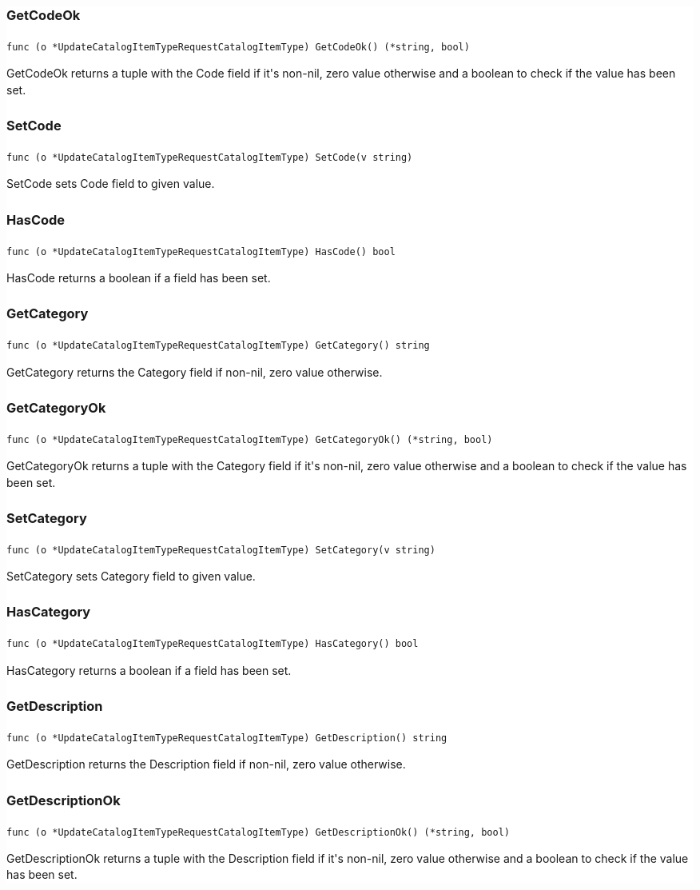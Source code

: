 ### GetCodeOk

`func (o *UpdateCatalogItemTypeRequestCatalogItemType) GetCodeOk() (*string, bool)`

GetCodeOk returns a tuple with the Code field if it's non-nil, zero value otherwise
and a boolean to check if the value has been set.

### SetCode

`func (o *UpdateCatalogItemTypeRequestCatalogItemType) SetCode(v string)`

SetCode sets Code field to given value.

### HasCode

`func (o *UpdateCatalogItemTypeRequestCatalogItemType) HasCode() bool`

HasCode returns a boolean if a field has been set.

### GetCategory

`func (o *UpdateCatalogItemTypeRequestCatalogItemType) GetCategory() string`

GetCategory returns the Category field if non-nil, zero value otherwise.

### GetCategoryOk

`func (o *UpdateCatalogItemTypeRequestCatalogItemType) GetCategoryOk() (*string, bool)`

GetCategoryOk returns a tuple with the Category field if it's non-nil, zero value otherwise
and a boolean to check if the value has been set.

### SetCategory

`func (o *UpdateCatalogItemTypeRequestCatalogItemType) SetCategory(v string)`

SetCategory sets Category field to given value.

### HasCategory

`func (o *UpdateCatalogItemTypeRequestCatalogItemType) HasCategory() bool`

HasCategory returns a boolean if a field has been set.

### GetDescription

`func (o *UpdateCatalogItemTypeRequestCatalogItemType) GetDescription() string`

GetDescription returns the Description field if non-nil, zero value otherwise.

### GetDescriptionOk

`func (o *UpdateCatalogItemTypeRequestCatalogItemType) GetDescriptionOk() (*string, bool)`

GetDescriptionOk returns a tuple with the Description field if it's non-nil, zero value otherwise
and a boolean to check if the value has been set.
